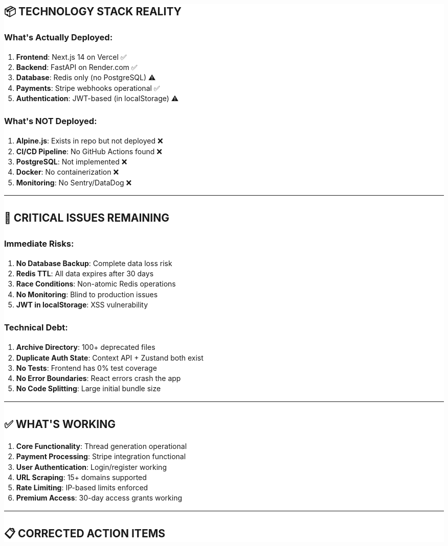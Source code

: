 
## 📦 TECHNOLOGY STACK REALITY

### What's Actually Deployed:
1. **Frontend**: Next.js 14 on Vercel ✅
2. **Backend**: FastAPI on Render.com ✅
3. **Database**: Redis only (no PostgreSQL) ⚠️
4. **Payments**: Stripe webhooks operational ✅
5. **Authentication**: JWT-based (in localStorage) ⚠️

### What's NOT Deployed:
1. **Alpine.js**: Exists in repo but not deployed ❌
2. **CI/CD Pipeline**: No GitHub Actions found ❌
3. **PostgreSQL**: Not implemented ❌
4. **Docker**: No containerization ❌
5. **Monitoring**: No Sentry/DataDog ❌

---

## 🚨 CRITICAL ISSUES REMAINING

### Immediate Risks:
1. **No Database Backup**: Complete data loss risk
2. **Redis TTL**: All data expires after 30 days
3. **Race Conditions**: Non-atomic Redis operations
4. **No Monitoring**: Blind to production issues
5. **JWT in localStorage**: XSS vulnerability

### Technical Debt:
1. **Archive Directory**: 100+ deprecated files
2. **Duplicate Auth State**: Context API + Zustand both exist
3. **No Tests**: Frontend has 0% test coverage
4. **No Error Boundaries**: React errors crash the app
5. **No Code Splitting**: Large initial bundle size

---

## ✅ WHAT'S WORKING

1. **Core Functionality**: Thread generation operational
2. **Payment Processing**: Stripe integration functional
3. **User Authentication**: Login/register working
4. **URL Scraping**: 15+ domains supported
5. **Rate Limiting**: IP-based limits enforced
6. **Premium Access**: 30-day access grants working

---

## 📋 CORRECTED ACTION ITEMS
